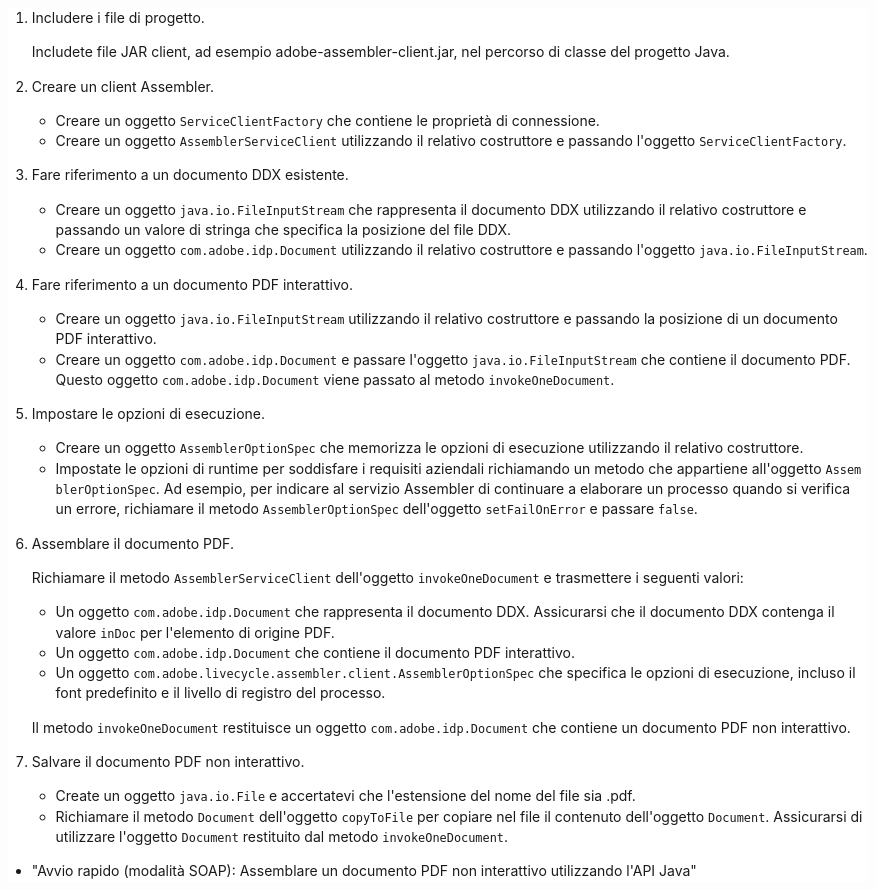 1. Includere i file di progetto.

   Includete file JAR client, ad esempio adobe-assembler-client.jar, nel percorso di classe del progetto Java.

1. Creare un client Assembler.

   * Creare un oggetto `ServiceClientFactory` che contiene le proprietà di connessione.
   * Creare un oggetto `AssemblerServiceClient` utilizzando il relativo costruttore e passando l&#39;oggetto `ServiceClientFactory`.

1. Fare riferimento a un documento DDX esistente.

   * Creare un oggetto `java.io.FileInputStream` che rappresenta il documento DDX utilizzando il relativo costruttore e passando un valore di stringa che specifica la posizione del file DDX.
   * Creare un oggetto `com.adobe.idp.Document` utilizzando il relativo costruttore e passando l&#39;oggetto `java.io.FileInputStream`.

1. Fare riferimento a un documento PDF interattivo.

   * Creare un oggetto `java.io.FileInputStream` utilizzando il relativo costruttore e passando la posizione di un documento PDF interattivo.
   * Creare un oggetto `com.adobe.idp.Document` e passare l&#39;oggetto `java.io.FileInputStream` che contiene il documento PDF. Questo oggetto `com.adobe.idp.Document` viene passato al metodo `invokeOneDocument`.

1. Impostare le opzioni di esecuzione.

   * Creare un oggetto `AssemblerOptionSpec` che memorizza le opzioni di esecuzione utilizzando il relativo costruttore.
   * Impostate le opzioni di runtime per soddisfare i requisiti aziendali richiamando un metodo che appartiene all&#39;oggetto `AssemblerOptionSpec`. Ad esempio, per indicare al servizio Assembler di continuare a elaborare un processo quando si verifica un errore, richiamare il metodo `AssemblerOptionSpec` dell&#39;oggetto `setFailOnError` e passare `false`.

1. Assemblare il documento PDF.

   Richiamare il metodo `AssemblerServiceClient` dell&#39;oggetto `invokeOneDocument` e trasmettere i seguenti valori:

   * Un oggetto `com.adobe.idp.Document` che rappresenta il documento DDX. Assicurarsi che il documento DDX contenga il valore `inDoc` per l&#39;elemento di origine PDF.
   * Un oggetto `com.adobe.idp.Document` che contiene il documento PDF interattivo.
   * Un oggetto `com.adobe.livecycle.assembler.client.AssemblerOptionSpec` che specifica le opzioni di esecuzione, incluso il font predefinito e il livello di registro del processo.

   Il metodo `invokeOneDocument` restituisce un oggetto `com.adobe.idp.Document` che contiene un documento PDF non interattivo.

1. Salvare il documento PDF non interattivo.

   * Create un oggetto `java.io.File` e accertatevi che l&#39;estensione del nome del file sia .pdf.
   * Richiamare il metodo `Document` dell&#39;oggetto `copyToFile` per copiare nel file il contenuto dell&#39;oggetto `Document`. Assicurarsi di utilizzare l&#39;oggetto `Document` restituito dal metodo `invokeOneDocument`.

* &quot;Avvio rapido (modalità SOAP): Assemblare un documento PDF non interattivo utilizzando l&#39;API Java&quot;

